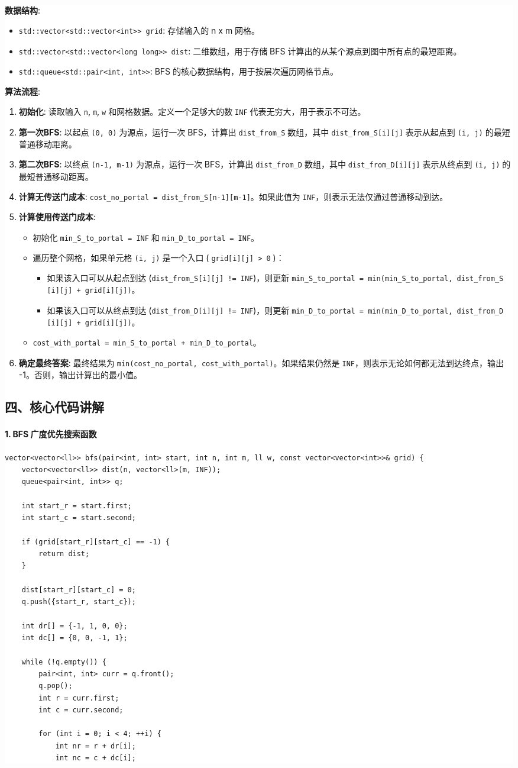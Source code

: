 **数据结构**:

- `std::vector<std::vector<int>> grid`: 存储输入的 n x m 网格。
    
- `std::vector<std::vector<long long>> dist`: 二维数组，用于存储 BFS 计算出的从某个源点到图中所有点的最短距离。
    
- `std::queue<std::pair<int, int>>`: BFS 的核心数据结构，用于按层次遍历网格节点。
    

**算法流程**:

1. **初始化**: 读取输入 `n`, `m`, `w` 和网格数据。定义一个足够大的数 `INF` 代表无穷大，用于表示不可达。
    
2. **第一次BFS**: 以起点 `(0, 0)` 为源点，运行一次 BFS，计算出 `dist_from_S` 数组，其中 `dist_from_S[i][j]` 表示从起点到 `(i, j)` 的最短普通移动距离。
    
3. **第二次BFS**: 以终点 `(n-1, m-1)` 为源点，运行一次 BFS，计算出 `dist_from_D` 数组，其中 `dist_from_D[i][j]` 表示从终点到 `(i, j)` 的最短普通移动距离。
    
4. **计算无传送门成本**: `cost_no_portal = dist_from_S[n-1][m-1]`。如果此值为 `INF`，则表示无法仅通过普通移动到达。
    
5. **计算使用传送门成本**:
    
    - 初始化 `min_S_to_portal = INF` 和 `min_D_to_portal = INF`。
        
    - 遍历整个网格，如果单元格 `(i, j)` 是一个入口 ( `grid[i][j] > 0` )：
        
        - 如果该入口可以从起点到达 (`dist_from_S[i][j] != INF`)，则更新 `min_S_to_portal = min(min_S_to_portal, dist_from_S[i][j] + grid[i][j])`。
            
        - 如果该入口可以从终点到达 (`dist_from_D[i][j] != INF`)，则更新 `min_D_to_portal = min(min_D_to_portal, dist_from_D[i][j] + grid[i][j])`。
            
    - `cost_with_portal = min_S_to_portal + min_D_to_portal`。
        
6. **确定最终答案**: 最终结果为 `min(cost_no_portal, cost_with_portal)`。如果结果仍然是 `INF`，则表示无论如何都无法到达终点，输出 -1。否则，输出计算出的最小值。
    

## 四、核心代码讲解

#### 1. BFS 广度优先搜索函数

```
vector<vector<ll>> bfs(pair<int, int> start, int n, int m, ll w, const vector<vector<int>>& grid) {
    vector<vector<ll>> dist(n, vector<ll>(m, INF));
    queue<pair<int, int>> q;

    int start_r = start.first;
    int start_c = start.second;

    if (grid[start_r][start_c] == -1) {
        return dist;
    }

    dist[start_r][start_c] = 0;
    q.push({start_r, start_c});

    int dr[] = {-1, 1, 0, 0};
    int dc[] = {0, 0, -1, 1};

    while (!q.empty()) {
        pair<int, int> curr = q.front();
        q.pop();
        int r = curr.first;
        int c = curr.second;

        for (int i = 0; i < 4; ++i) {
            int nr = r + dr[i];
            int nc = c + dc[i];

```